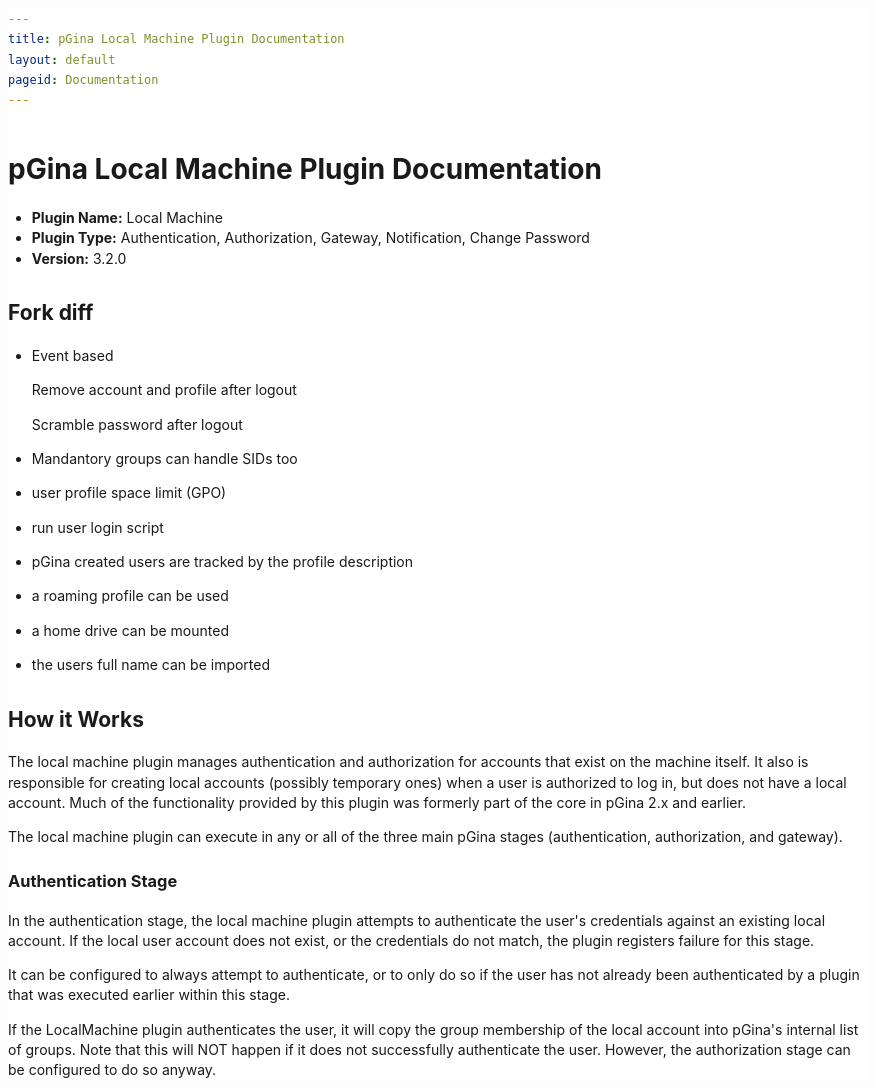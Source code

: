 ```yaml
---
title: pGina Local Machine Plugin Documentation
layout: default
pageid: Documentation
---
```


# pGina Local Machine Plugin Documentation

* **Plugin Name:** Local Machine
* **Plugin Type:** Authentication, Authorization, Gateway, Notification, Change Password
* **Version:** 3.2.0

## Fork diff

* Event based

  Remove account and profile after logout
  
  Scramble password after logout
* Mandantory groups can handle SIDs too
* user profile space limit (GPO)
* run user login script
* pGina created users are tracked by the profile description
* a roaming profile can be used
* a home drive can be mounted
* the users full name can be imported

## How it Works

The local machine plugin manages authentication and authorization for accounts
that exist on the machine itself.  It also is responsible for creating local
accounts (possibly temporary ones) when a user is authorized to log in, but
does not have a local account.  Much of the functionality provided by this
plugin was formerly part of the core in pGina 2.x and earlier.

The local machine plugin can execute in any or all of the three main pGina stages
(authentication, authorization, and gateway).

### Authentication Stage

In the authentication stage, the local machine plugin attempts to authenticate
the user's credentials against an existing local account.  If the local user 
account does not exist, or the credentials do not match, the
plugin registers failure for this stage.

It can be configured to always attempt to authenticate, or to only do so 
if the user has not already been authenticated by a plugin that was 
executed earlier within this stage.

If the LocalMachine plugin authenticates the user, it will copy the group
membership of the local account into pGina's internal list of groups.  Note
that this will NOT happen if it does not successfully authenticate the user.
However, the authorization stage can be configured to do so anyway.
